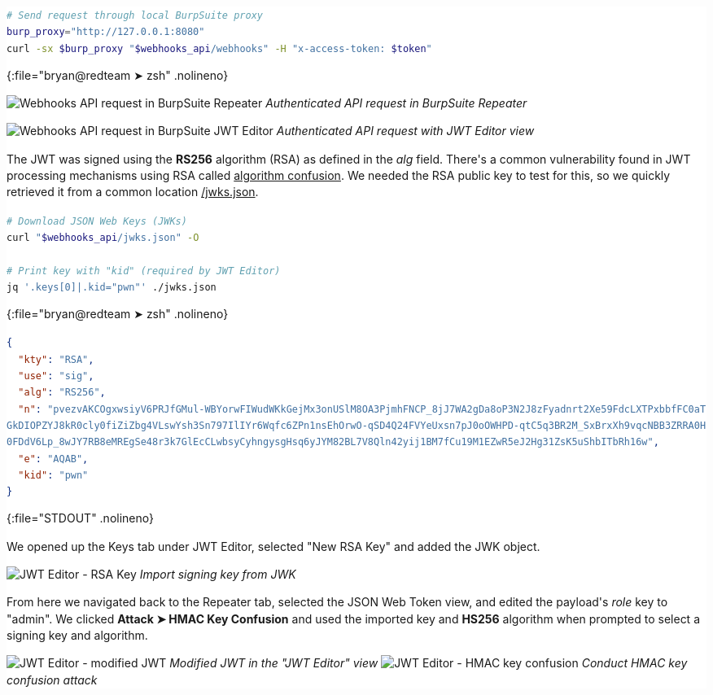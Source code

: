 ~~~zsh
# Send request through local BurpSuite proxy
burp_proxy="http://127.0.0.1:8080"
curl -sx $burp_proxy "$webhooks_api/webhooks" -H "x-access-token: $token"
~~~
{:file="bryan@redteam ➤ zsh" .nolineno}

![Webhooks API request in BurpSuite Repeater](web-api-burp.png)
_Authenticated API request in BurpSuite Repeater_

![Webhooks API request in BurpSuite JWT Editor](web-api-burp-jwt-editor.png)
_Authenticated API request with JWT Editor view_

The JWT was signed using the **RS256** algorithm (RSA) as defined in the _alg_ field. There's a common vulnerability found in JWT processing mechanisms using RSA called [algorithm confusion](https://portswigger.net/web-security/jwt/algorithm-confusion). We needed the RSA public key to test for this, so we quickly retrieved it from a common location [/jwks.json](http://webhooks-api-beta.cybermonday.htb/jwks.json).

~~~zsh
# Download JSON Web Keys (JWKs)
curl "$webhooks_api/jwks.json" -O

# Print key with "kid" (required by JWT Editor)
jq '.keys[0]|.kid="pwn"' ./jwks.json
~~~
{:file="bryan@redteam ➤ zsh" .nolineno}

~~~json
{
  "kty": "RSA",
  "use": "sig",
  "alg": "RS256",
  "n": "pvezvAKCOgxwsiyV6PRJfGMul-WBYorwFIWudWKkGejMx3onUSlM8OA3PjmhFNCP_8jJ7WA2gDa8oP3N2J8zFyadnrt2Xe59FdcLXTPxbbfFC0aTGkDIOPZYJ8kR0cly0fiZiZbg4VLswYsh3Sn797IlIYr6Wqfc6ZPn1nsEhOrwO-qSD4Q24FVYeUxsn7pJ0oOWHPD-qtC5q3BR2M_SxBrxXh9vqcNBB3ZRRA0H0FDdV6Lp_8wJY7RB8eMREgSe48r3k7GlEcCLwbsyCyhngysgHsq6yJYM82BL7V8Qln42yij1BM7fCu19M1EZwR5eJ2Hg31ZsK5uShbITbRh16w",
  "e": "AQAB",
  "kid": "pwn"
}
~~~
{:file="STDOUT" .nolineno}

We opened up the Keys tab under JWT Editor, selected "New RSA Key" and added the JWK object.

![JWT Editor - RSA Key](web-api-burp-jwt-editor-rsa-key.png)
_Import signing key from JWK_

From here we navigated back to the Repeater tab, selected the JSON Web Token view, and edited the payload's _role_ key to "admin". We clicked **Attack ➤ HMAC Key Confusion** and used the imported key and **HS256** algorithm when prompted to select a signing key and algorithm.

![JWT Editor - modified JWT](web-api-burp-jwt-editor-modification.png)
_Modified JWT in the "JWT Editor" view_
![JWT Editor - HMAC key confusion](web-api-burp-jwt-editor-attack.png)
_Conduct HMAC key confusion attack_
